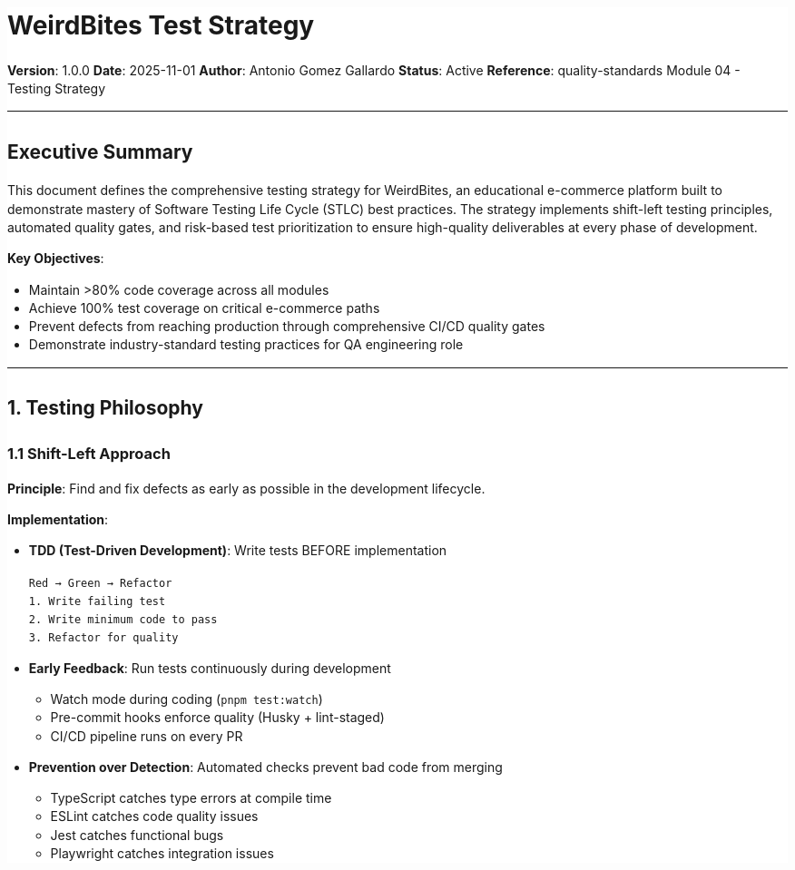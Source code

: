 # WeirdBites Test Strategy

**Version**: 1.0.0
**Date**: 2025-11-01
**Author**: Antonio Gomez Gallardo
**Status**: Active
**Reference**: quality-standards Module 04 - Testing Strategy

---

## Executive Summary

This document defines the comprehensive testing strategy for WeirdBites, an educational e-commerce platform built to demonstrate mastery of Software Testing Life Cycle (STLC) best practices. The strategy implements shift-left testing principles, automated quality gates, and risk-based test prioritization to ensure high-quality deliverables at every phase of development.

**Key Objectives**:

- Maintain >80% code coverage across all modules
- Achieve 100% test coverage on critical e-commerce paths
- Prevent defects from reaching production through comprehensive CI/CD quality gates
- Demonstrate industry-standard testing practices for QA engineering role

---

## 1. Testing Philosophy

### 1.1 Shift-Left Approach

**Principle**: Find and fix defects as early as possible in the development lifecycle.

**Implementation**:

- **TDD (Test-Driven Development)**: Write tests BEFORE implementation

  ```
  Red → Green → Refactor
  1. Write failing test
  2. Write minimum code to pass
  3. Refactor for quality
  ```

- **Early Feedback**: Run tests continuously during development
  - Watch mode during coding (`pnpm test:watch`)
  - Pre-commit hooks enforce quality (Husky + lint-staged)
  - CI/CD pipeline runs on every PR

- **Prevention over Detection**: Automated checks prevent bad code from merging
  - TypeScript catches type errors at compile time
  - ESLint catches code quality issues
  - Jest catches functional bugs
  - Playwright catches integration issues
